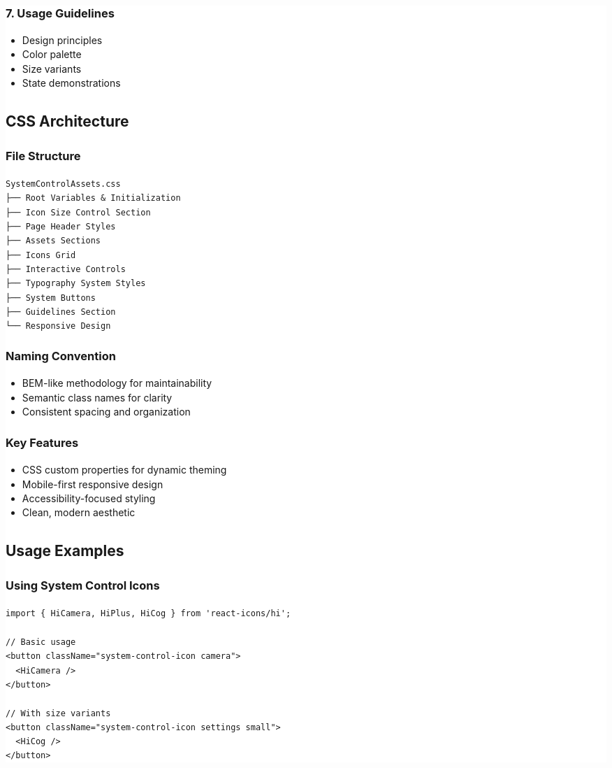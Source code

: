 ### 7. Usage Guidelines
- Design principles
- Color palette
- Size variants
- State demonstrations

## CSS Architecture

### File Structure
```
SystemControlAssets.css
├── Root Variables & Initialization
├── Icon Size Control Section
├── Page Header Styles
├── Assets Sections
├── Icons Grid
├── Interactive Controls
├── Typography System Styles
├── System Buttons
├── Guidelines Section
└── Responsive Design
```

### Naming Convention
- BEM-like methodology for maintainability
- Semantic class names for clarity
- Consistent spacing and organization

### Key Features
- CSS custom properties for dynamic theming
- Mobile-first responsive design
- Accessibility-focused styling
- Clean, modern aesthetic

## Usage Examples

### Using System Control Icons
```tsx
import { HiCamera, HiPlus, HiCog } from 'react-icons/hi';

// Basic usage
<button className="system-control-icon camera">
  <HiCamera />
</button>

// With size variants
<button className="system-control-icon settings small">
  <HiCog />
</button>
```
